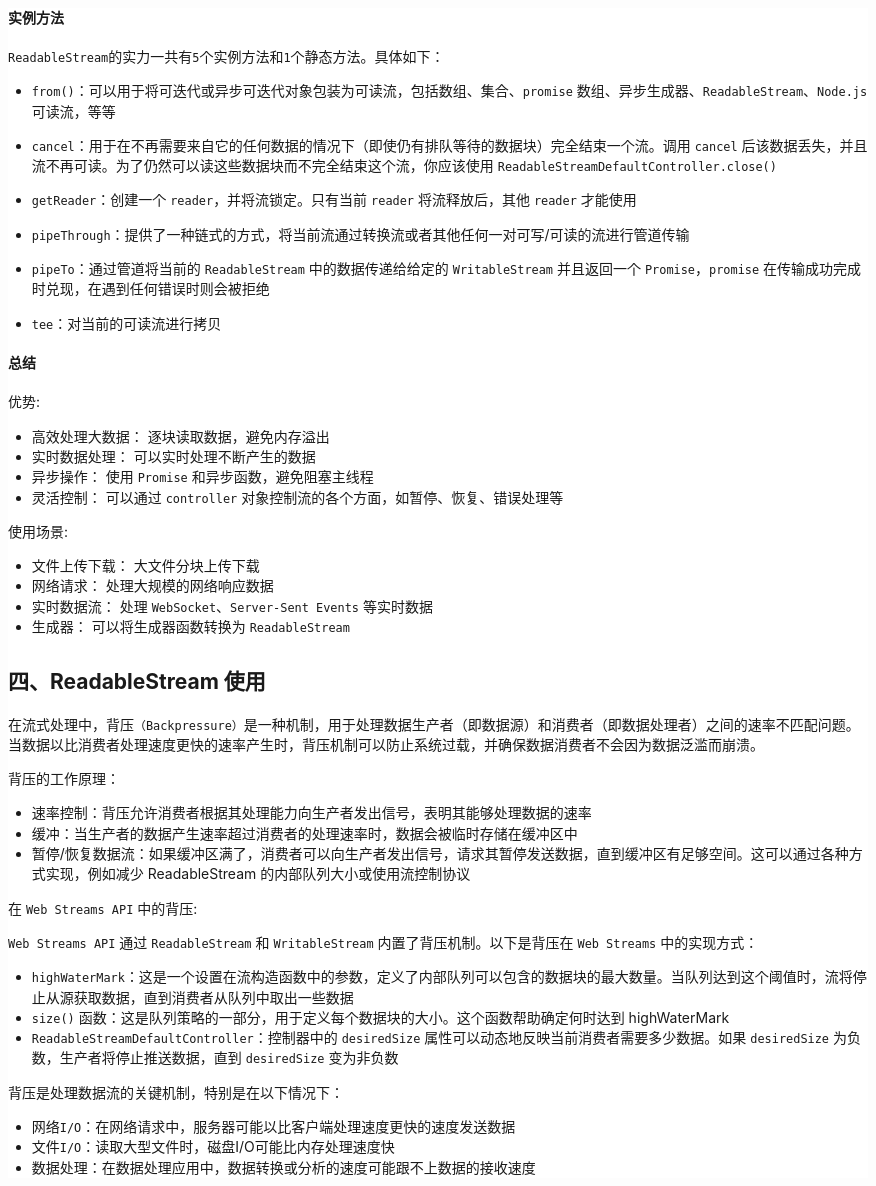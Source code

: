 ```js

```

#### 实例方法

`ReadableStream`的实力一共有`5`个实例方法和`1`个静态方法。具体如下：

- `from()`：可以用于将可迭代或异步可迭代对象包装为可读流，包括数组、集合、`promise` 数组、异步生成器、`ReadableStream`、`Node.js` 可读流，等等

- `cancel`：用于在不再需要来自它的任何数据的情况下（即使仍有排队等待的数据块）完全结束一个流。调用 `cancel` 后该数据丢失，并且流不再可读。为了仍然可以读这些数据块而不完全结束这个流，你应该使用 `ReadableStreamDefaultController.close()`

- `getReader`：创建一个 `reader`，并将流锁定。只有当前 `reader` 将流释放后，其他 `reader` 才能使用

- `pipeThrough`：提供了一种链式的方式，将当前流通过转换流或者其他任何一对可写/可读的流进行管道传输

- `pipeTo`：通过管道将当前的 `ReadableStream` 中的数据传递给给定的 `WritableStream` 并且返回一个 `Promise`，`promise` 在传输成功完成时兑现，在遇到任何错误时则会被拒绝

- `tee`：对当前的可读流进行拷贝


#### 总结
优势:
- 高效处理大数据： 逐块读取数据，避免内存溢出
- 实时数据处理： 可以实时处理不断产生的数据
- 异步操作： 使用 `Promise` 和异步函数，避免阻塞主线程
- 灵活控制： 可以通过 `controller` 对象控制流的各个方面，如暂停、恢复、错误处理等


使用场景:
- 文件上传下载： 大文件分块上传下载
- 网络请求： 处理大规模的网络响应数据
- 实时数据流： 处理 `WebSocket`、`Server-Sent Events` 等实时数据
- 生成器： 可以将生成器函数转换为 `ReadableStream`


## 四、ReadableStream 使用

在流式处理中，背压`（Backpressure）`是一种机制，用于处理数据生产者（即数据源）和消费者（即数据处理者）之间的速率不匹配问题。当数据以比消费者处理速度更快的速率产生时，背压机制可以防止系统过载，并确保数据消费者不会因为数据泛滥而崩溃。

背压的工作原理：
- 速率控制：背压允许消费者根据其处理能力向生产者发出信号，表明其能够处理数据的速率
- 缓冲：当生产者的数据产生速率超过消费者的处理速率时，数据会被临时存储在缓冲区中
- 暂停/恢复数据流：如果缓冲区满了，消费者可以向生产者发出信号，请求其暂停发送数据，直到缓冲区有足够空间。这可以通过各种方式实现，例如减少 ReadableStream 的内部队列大小或使用流控制协议

在 `Web Streams API` 中的背压:

`Web Streams API` 通过 `ReadableStream` 和 `WritableStream` 内置了背压机制。以下是背压在 `Web Streams` 中的实现方式：

- `highWaterMark`：这是一个设置在流构造函数中的参数，定义了内部队列可以包含的数据块的最大数量。当队列达到这个阈值时，流将停止从源获取数据，直到消费者从队列中取出一些数据
- `size()` 函数：这是队列策略的一部分，用于定义每个数据块的大小。这个函数帮助确定何时达到 highWaterMark
- `ReadableStreamDefaultController`：控制器中的 `desiredSize` 属性可以动态地反映当前消费者需要多少数据。如果 `desiredSize` 为负数，生产者将停止推送数据，直到 `desiredSize` 变为非负数

背压是处理数据流的关键机制，特别是在以下情况下：
- 网络`I/O`：在网络请求中，服务器可能以比客户端处理速度更快的速度发送数据
- 文件`I/O`：读取大型文件时，磁盘I/O可能比内存处理速度快
- 数据处理：在数据处理应用中，数据转换或分析的速度可能跟不上数据的接收速度
